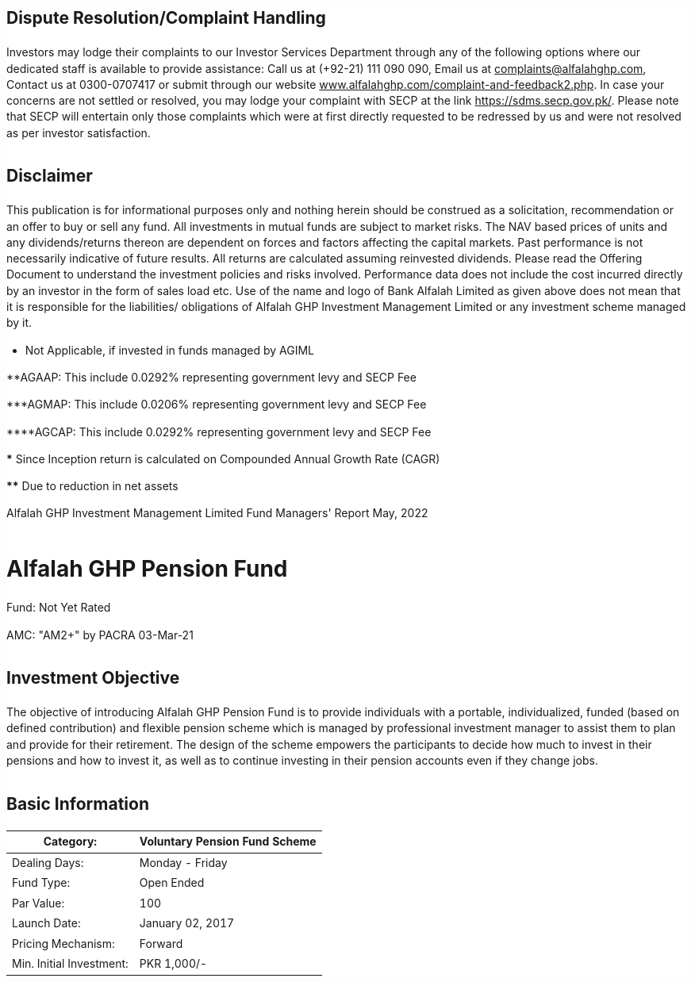 ## Dispute Resolution/Complaint Handling

Investors may lodge their complaints to our Investor Services Department through any of the following options where our dedicated staff is available to provide assistance: Call us at (+92-21) 111 090 090, Email us at complaints@alfalahghp.com, Contact us at 0300-0707417 or submit through our website www.alfalahghp.com/complaint-and-feedback2.php. In case your concerns are not settled or resolved, you may lodge your complaint with SECP at the link https://sdms.secp.gov.pk/. Please note that SECP will entertain only those complaints which were at first directly requested to be redressed by us and were not resolved as per investor satisfaction.

## Disclaimer

This publication is for informational purposes only and nothing herein should be construed as a solicitation, recommendation or an offer to buy or sell any fund. All investments in mutual funds are subject to market risks. The NAV based prices of units and any dividends/returns thereon are dependent on forces and factors affecting the capital markets. Past performance is not necessarily indicative of future results. All returns are calculated assuming reinvested dividends. Please read the Offering Document to understand the investment policies and risks involved. Performance data does not include the cost incurred directly by an investor in the form of sales load etc. Use of the name and logo of Bank Alfalah Limited as given above does not mean that it is responsible for the liabilities/ obligations of Alfalah GHP Investment Management Limited or any investment scheme managed by it.

- Not Applicable, if invested in funds managed by AGIML

\*\*AGAAP: This include 0.0292% representing government levy and SECP Fee

\*\*\*AGMAP: This include 0.0206% representing government levy and SECP Fee

\*\*\*\*AGCAP: This include 0.0292% representing government levy and SECP Fee

**\*** Since Inception return is calculated on Compounded Annual Growth Rate (CAGR)

**\*\*** Due to reduction in net assets

Alfalah GHP Investment Management Limited Fund Managers' Report May, 2022

# Alfalah GHP Pension Fund

Fund: Not Yet Rated

AMC: "AM2+" by PACRA 03-Mar-21

## Investment Objective

The objective of introducing Alfalah GHP Pension Fund is to provide individuals with a portable, individualized, funded (based on defined contribution) and flexible pension scheme which is managed by professional investment manager to assist them to plan and provide for their retirement. The design of the scheme empowers the participants to decide how much to invest in their pensions and how to invest it, as well as to continue investing in their pension accounts even if they change jobs.

## Basic Information

| Category:                | Voluntary Pension Fund Scheme              |
| ------------------------ | ------------------------------------------ |
| Dealing Days:            | Monday - Friday                            |
| Fund Type:               | Open Ended                                 |
| Par Value:               | 100                                        |
| Launch Date:             | January 02, 2017                           |
| Pricing Mechanism:       | Forward                                    |
| Min. Initial Investment: | PKR 1,000/-                                |